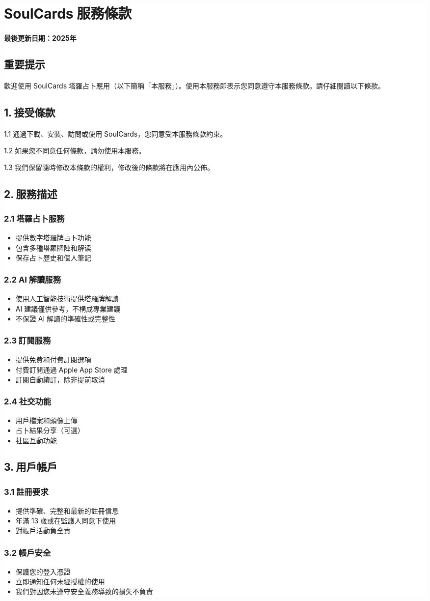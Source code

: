 # SoulCards 服務條款

**最後更新日期：2025年**

## 重要提示

歡迎使用 SoulCards 塔羅占卜應用（以下簡稱「本服務」）。使用本服務即表示您同意遵守本服務條款。請仔細閱讀以下條款。

## 1. 接受條款

1.1 通過下載、安裝、訪問或使用 SoulCards，您同意受本服務條款約束。

1.2 如果您不同意任何條款，請勿使用本服務。

1.3 我們保留隨時修改本條款的權利，修改後的條款將在應用內公佈。

## 2. 服務描述

### 2.1 塔羅占卜服務
- 提供數字塔羅牌占卜功能
- 包含多種塔羅牌陣和解读
- 保存占卜歷史和個人筆記

### 2.2 AI 解讀服務
- 使用人工智能技術提供塔羅牌解讀
- AI 建議僅供參考，不構成專業建議
- 不保證 AI 解讀的準確性或完整性

### 2.3 訂閱服務
- 提供免費和付費訂閱選項
- 付費訂閱通過 Apple App Store 處理
- 訂閱自動續訂，除非提前取消

### 2.4 社交功能
- 用戶檔案和頭像上傳
- 占卜結果分享（可選）
- 社區互動功能

## 3. 用戶帳戶

### 3.1 註冊要求
- 提供準確、完整和最新的註冊信息
- 年滿 13 歲或在監護人同意下使用
- 對帳戶活動負全責

### 3.2 帳戶安全
- 保護您的登入憑證
- 立即通知任何未經授權的使用
- 我們對因您未遵守安全義務導致的損失不負責
